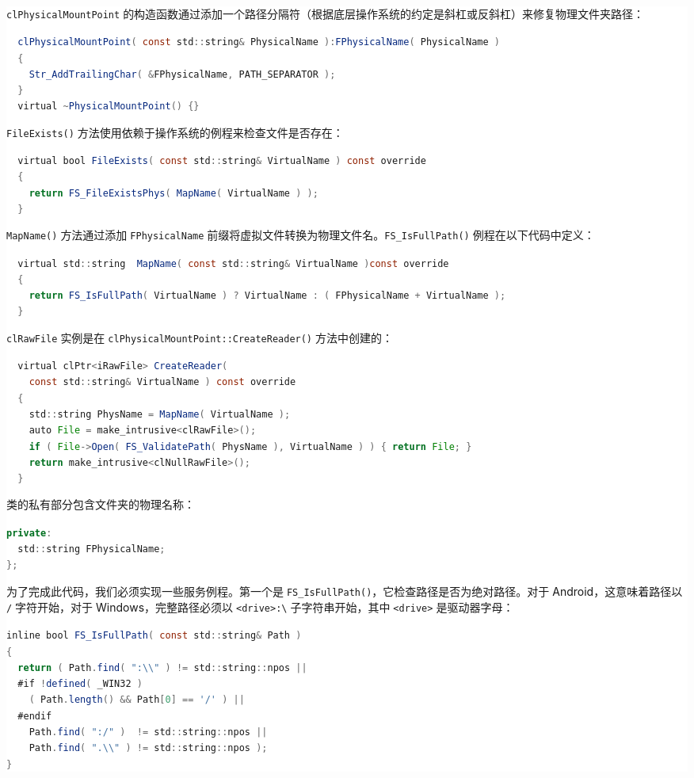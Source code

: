 `clPhysicalMountPoint` 的构造函数通过添加一个路径分隔符（根据底层操作系统的约定是斜杠或反斜杠）来修复物理文件夹路径：

```java
  clPhysicalMountPoint( const std::string& PhysicalName ):FPhysicalName( PhysicalName )
  {
    Str_AddTrailingChar( &FPhysicalName, PATH_SEPARATOR );
  }
  virtual ~PhysicalMountPoint() {}
```

`FileExists()` 方法使用依赖于操作系统的例程来检查文件是否存在：

```java
  virtual bool FileExists( const std::string& VirtualName ) const override
  {
    return FS_FileExistsPhys( MapName( VirtualName ) );
  }

```

`MapName()` 方法通过添加 `FPhysicalName` 前缀将虚拟文件转换为物理文件名。`FS_IsFullPath()` 例程在以下代码中定义：

```java
  virtual std::string  MapName( const std::string& VirtualName )const override
  {
    return FS_IsFullPath( VirtualName ) ? VirtualName : ( FPhysicalName + VirtualName );
  }
```

`clRawFile` 实例是在 `clPhysicalMountPoint::CreateReader()` 方法中创建的：

```java
  virtual clPtr<iRawFile> CreateReader(
    const std::string& VirtualName ) const override
  {
    std::string PhysName = MapName( VirtualName );
    auto File = make_intrusive<clRawFile>();
    if ( File->Open( FS_ValidatePath( PhysName ), VirtualName ) ) { return File; }
    return make_intrusive<clNullRawFile>();
  }
```

类的私有部分包含文件夹的物理名称：

```java
private:
  std::string FPhysicalName;
};
```

为了完成此代码，我们必须实现一些服务例程。第一个是 `FS_IsFullPath()`，它检查路径是否为绝对路径。对于 Android，这意味着路径以 `/` 字符开始，对于 Windows，完整路径必须以 `<drive>:\` 子字符串开始，其中 `<drive>` 是驱动器字母：

```java
inline bool FS_IsFullPath( const std::string& Path )
{
  return ( Path.find( ":\\" ) != std::string::npos ||
  #if !defined( _WIN32 )
    ( Path.length() && Path[0] == '/' ) ||
  #endif
    Path.find( ":/" )  != std::string::npos ||
    Path.find( ".\\" ) != std::string::npos );
}
```
